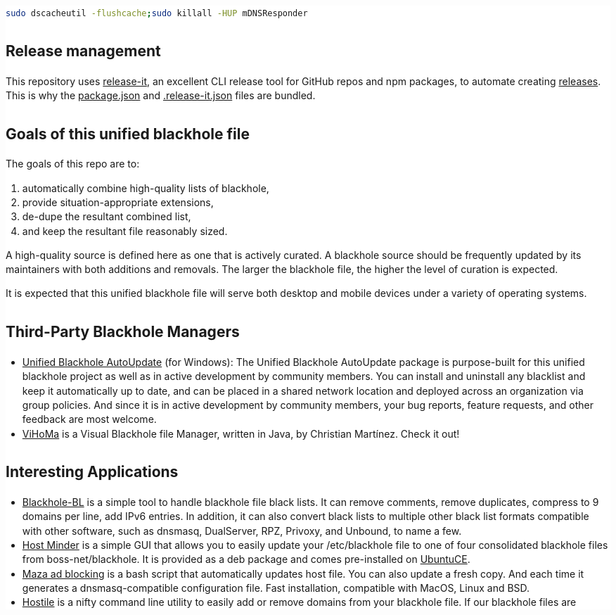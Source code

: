 ```sh
sudo dscacheutil -flushcache;sudo killall -HUP mDNSResponder
```

## Release management

This repository uses [release-it](https://github.com/release-it/release-it), an
excellent CLI release tool for GitHub repos and npm packages, to automate
creating [releases](https://github.com/boss-net/blackhole/releases). This is why
the
[package.json](https://github.com/boss-net/blackhole/blob/master/package.json)
and
[.release-it.json](https://github.com/boss-net/blackhole/blob/master/.release-it.json)
files are bundled.

## Goals of this unified blackhole file

The goals of this repo are to:

1. automatically combine high-quality lists of blackhole,
2. provide situation-appropriate extensions,
3. de-dupe the resultant combined list,
4. and keep the resultant file reasonably sized.

A high-quality source is defined here as one that is actively curated. A blackhole
source should be frequently updated by its maintainers with both additions and
removals. The larger the blackhole file, the higher the level of curation is
expected.

It is expected that this unified blackhole file will serve both desktop and mobile
devices under a variety of operating systems.

## Third-Party Blackhole Managers

- [Unified Blackhole AutoUpdate](https://github.com/khulnasoft-lab/Unified-Blackhole-AutoUpdate "Unified Blackhole AutoUpdate")
  (for Windows): The Unified Blackhole AutoUpdate package is purpose-built for this
  unified blackhole project as well as in active development by community members.
  You can install and uninstall any blacklist and keep it automatically up to
  date, and can be placed in a shared network location and deployed across an
  organization via group policies. And since it is in active development by
  community members, your bug reports, feature requests, and other feedback are
  most welcome.
- [ViHoMa](https://github.com/cmabad/ViHoMa) is a Visual Blackhole file Manager,
  written in Java, by Christian Martínez. Check it out!

## Interesting Applications

- [Blackhole-BL](https://github.com/ScriptTiger/Blackhole-BL "Blackhole-BL") is a simple
  tool to handle blackhole file black lists. It can remove comments, remove
  duplicates, compress to 9 domains per line, add IPv6 entries. In addition, it
  can also convert black lists to multiple other black list formats compatible
  with other software, such as dnsmasq, DualServer, RPZ, Privoxy, and Unbound,
  to name a few.
- [Host Minder](https://github.com/jeremehancock/hostminder#readme) is a simple
  GUI that allows you to easily update your /etc/blackhole file to one of four
  consolidated blackhole files from boss-net/blackhole. It is provided as a deb
  package and comes pre-installed on [UbuntuCE](https://ubuntuce.com/).
- [Maza ad blocking](https://github.com/tanrax/maza-ad-blocking) is a bash
  script that automatically updates host file. You can also update a fresh copy.
  And each time it generates a dnsmasq-compatible configuration file. Fast
  installation, compatible with MacOS, Linux and BSD.
- [Hostile](https://github.com/feross/hostile) is a nifty command line utility
  to easily add or remove domains from your blackhole file. If our blackhole files are